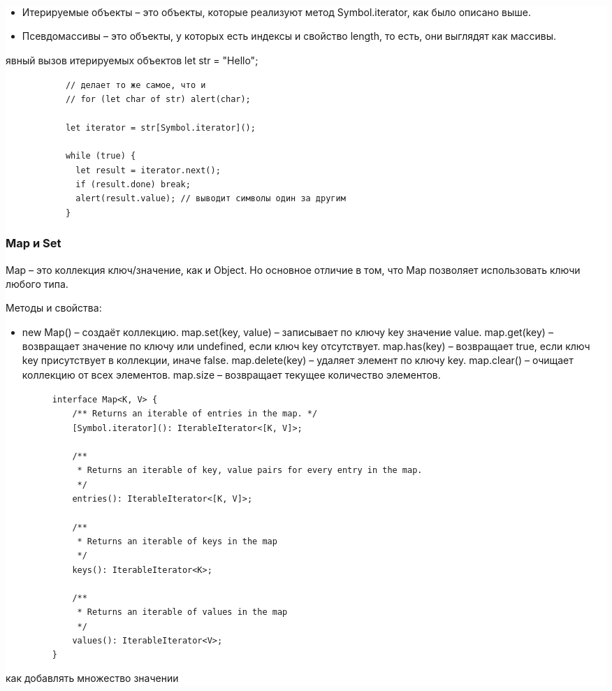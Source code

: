 - Итерируемые объекты – это объекты, которые реализуют метод Symbol.iterator, как было описано выше.

- Псевдомассивы – это объекты, у которых есть индексы и свойство length, то есть, они выглядят как массивы.

явный вызов итерируемых объектов
let str = "Hello";

                // делает то же самое, что и
                // for (let char of str) alert(char);
                
                let iterator = str[Symbol.iterator]();
                
                while (true) {
                  let result = iterator.next();
                  if (result.done) break;
                  alert(result.value); // выводит символы один за другим
                }

### Map и Set

Map – это коллекция ключ/значение, как и Object. Но основное отличие в том, что Map позволяет использовать ключи любого
типа.

Методы и свойства:

- new Map() – создаёт коллекцию.
  map.set(key, value) – записывает по ключу key значение value.
  map.get(key) – возвращает значение по ключу или undefined, если ключ key отсутствует.
  map.has(key) – возвращает true, если ключ key присутствует в коллекции, иначе false.
  map.delete(key) – удаляет элемент по ключу key.
  map.clear() – очищает коллекцию от всех элементов.
  map.size – возвращает текущее количество элементов.

            interface Map<K, V> {
                /** Returns an iterable of entries in the map. */
                [Symbol.iterator](): IterableIterator<[K, V]>;
            
                /**
                 * Returns an iterable of key, value pairs for every entry in the map.
                 */
                entries(): IterableIterator<[K, V]>;
            
                /**
                 * Returns an iterable of keys in the map
                 */
                keys(): IterableIterator<K>;
            
                /**
                 * Returns an iterable of values in the map
                 */
                values(): IterableIterator<V>;
            }            

как добавлять множество значении
